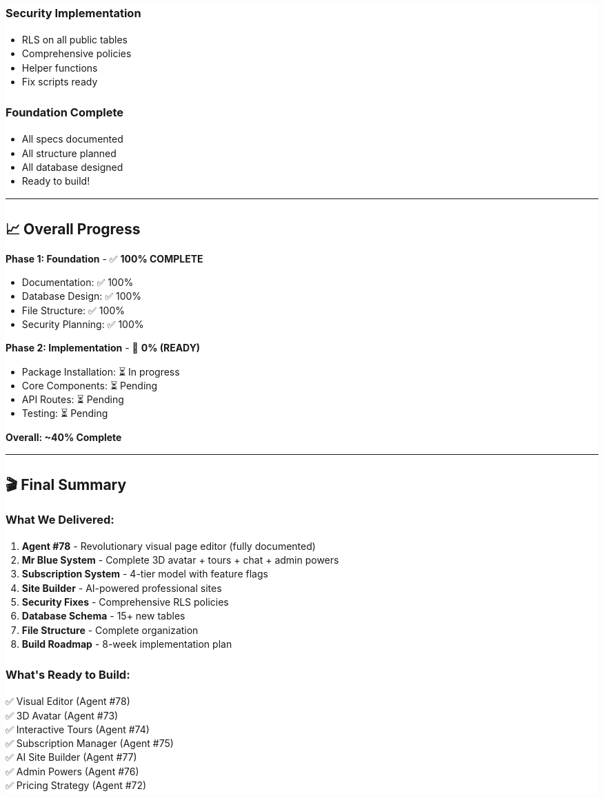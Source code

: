 ### **Security Implementation**
- RLS on all public tables
- Comprehensive policies
- Helper functions
- Fix scripts ready

### **Foundation Complete**
- All specs documented
- All structure planned
- All database designed
- Ready to build!

---

## 📈 Overall Progress

**Phase 1: Foundation** - ✅ **100% COMPLETE**
- Documentation: ✅ 100%
- Database Design: ✅ 100%
- File Structure: ✅ 100%
- Security Planning: ✅ 100%

**Phase 2: Implementation** - 🔧 **0% (READY)**
- Package Installation: ⏳ In progress
- Core Components: ⏳ Pending
- API Routes: ⏳ Pending
- Testing: ⏳ Pending

**Overall: ~40% Complete**

---

## 🎬 Final Summary

### **What We Delivered:**

1. **Agent #78** - Revolutionary visual page editor (fully documented)
2. **Mr Blue System** - Complete 3D avatar + tours + chat + admin powers
3. **Subscription System** - 4-tier model with feature flags
4. **Site Builder** - AI-powered professional sites
5. **Security Fixes** - Comprehensive RLS policies
6. **Database Schema** - 15+ new tables
7. **File Structure** - Complete organization
8. **Build Roadmap** - 8-week implementation plan

### **What's Ready to Build:**

✅ Visual Editor (Agent #78)  
✅ 3D Avatar (Agent #73)  
✅ Interactive Tours (Agent #74)  
✅ Subscription Manager (Agent #75)  
✅ AI Site Builder (Agent #77)  
✅ Admin Powers (Agent #76)  
✅ Pricing Strategy (Agent #72)
